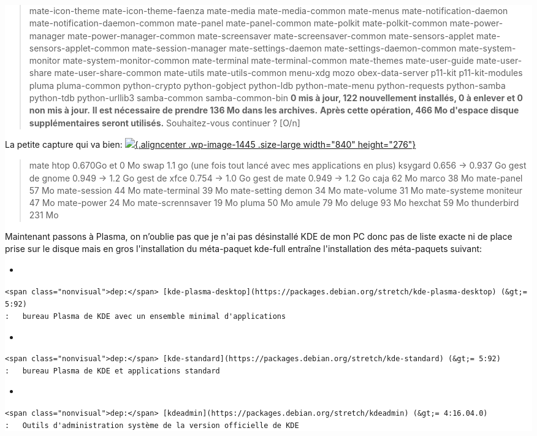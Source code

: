 > mate-icon-theme mate-icon-theme-faenza mate-media mate-media-common
> mate-menus mate-notification-daemon mate-notification-daemon-common
> mate-panel mate-panel-common mate-polkit mate-polkit-common
> mate-power-manager mate-power-manager-common mate-screensaver
> mate-screensaver-common mate-sensors-applet mate-sensors-applet-common
> mate-session-manager mate-settings-daemon mate-settings-daemon-common
> mate-system-monitor mate-system-monitor-common mate-terminal
> mate-terminal-common mate-themes mate-user-guide mate-user-share
> mate-user-share-common mate-utils mate-utils-common menu-xdg mozo
> obex-data-server p11-kit p11-kit-modules pluma pluma-common
> python-crypto python-gobject python-ldb python-mate-menu
> python-requests python-samba python-tdb python-urllib3 samba-common
> samba-common-bin **0 mis à jour, 122 nouvellement installés, 0 à
> enlever et 0 non mis à jour.** **Il est nécessaire de prendre 136 Mo
> dans les archives.** **Après cette opération, 466 Mo d'espace disque
> supplémentaires seront utilisés.** Souhaitez-vous continuer ? \[O/n\]
> </p>

La petite capture qui va bien:
[![](http://download.tuxfamily.org/passionlinux//2017/08/Capture-du-2017-08-03-02-13-38-1024x337.png){.aligncenter
.wp-image-1445 .size-large width="840"
height="276"}](http://download.tuxfamily.org/passionlinux//2017/08/Capture-du-2017-08-03-02-13-38.png)  

> mate htop 0.670Go et 0 Mo swap 1.1 go (une fois tout lancé avec mes
> applications en plus) ksygard 0.656 -&gt; 0.937 Go gest de gnome 0.949
> -&gt; 1.2 Go gest de xfce 0.754 -&gt; 1.0 Go gest de mate 0.949 -&gt;
> 1.2 Go caja 62 Mo marco 38 Mo mate-panel 57 Mo mate-session 44 Mo
> mate-terminal 39 Mo mate-setting demon 34 Mo mate-volume 31 Mo
> mate-systeme moniteur 47 Mo mate-power 24 Mo mate-scrennsaver 19 Mo
> pluma 50 Mo amule 79 Mo deluge 93 Mo hexchat 59 Mo thunderbird 231 Mo
> </p>

Maintenant passons à Plasma, on n’oublie pas que je n'ai pas désinstallé
KDE de mon PC donc pas de liste exacte ni de place prise sur le disque
mais en gros l'installation du méta-paquet kde-full entraîne
l'installation des méta-paquets suivant:

-   

    <span class="nonvisual">dep:</span> [kde-plasma-desktop](https://packages.debian.org/stretch/kde-plasma-desktop) (&gt;= 5:92)
    :   bureau Plasma de KDE avec un ensemble minimal d'applications

-   

    <span class="nonvisual">dep:</span> [kde-standard](https://packages.debian.org/stretch/kde-standard) (&gt;= 5:92)
    :   bureau Plasma de KDE et applications standard

-   

    <span class="nonvisual">dep:</span> [kdeadmin](https://packages.debian.org/stretch/kdeadmin) (&gt;= 4:16.04.0)
    :   Outils d'administration système de la version officielle de KDE

